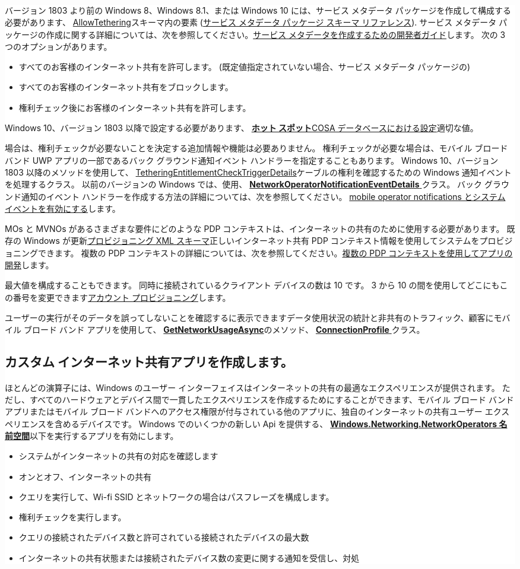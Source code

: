 バージョン 1803 より前の Windows 8、Windows 8.1、または Windows 10 には、サービス メタデータ パッケージを作成して構成する必要があります、 [AllowTethering](allowtethering.md)スキーマ内の要素 ([サービス メタデータ パッケージ スキーマ リファレンス](service-metadata-package-schema-reference.md)). サービス メタデータ パッケージの作成に関する詳細については、次を参照してください。[サービス メタデータを作成するための開発者ガイド](developer-guide-for-creating-service-metadata.md)します。 次の 3 つのオプションがあります。

-   すべてのお客様のインターネット共有を許可します。 (既定値指定されていない場合、サービス メタデータ パッケージの)

-   すべてのお客様のインターネット共有をブロックします。

-   権利チェック後にお客様のインターネット共有を許可します。

Windows 10、バージョン 1803 以降で設定する必要があります、 [**ホット スポット**COSA データベースにおける設定](desktop-cosa-apn-database-settings.md#desktop-cosa-only-settings)適切な値。

場合は、権利チェックが必要ないことを決定する追加情報や機能は必要ありません。 権利チェックが必要な場合は、モバイル ブロード バンド UWP アプリの一部であるバック グラウンド通知イベント ハンドラーを指定することもあります。 Windows 10、バージョン 1803 以降のメソッドを使用して、 [TetheringEntitlementCheckTriggerDetails](https://docs.microsoft.com/uwp/api/windows.networking.networkoperators.tetheringentitlementchecktriggerdetails)ケーブルの権利を確認するための Windows 通知イベントを処理するクラス。 以前のバージョンの Windows では、使用、 [ **NetworkOperatorNotificationEventDetails** ](https://msdn.microsoft.com/library/windows/apps/br207377)クラス。 バック グラウンド通知のイベント ハンドラーを作成する方法の詳細については、次を参照してください。 [mobile operator notifications とシステム イベントを有効にする](enabling-mobile-operator-notifications-and-system-events.md)します。

MOs と MVNOs があるさまざまな要件にどのような PDP コンテキストは、インターネットの共有のために使用する必要があります。 既存の Windows が更新[プロビジョニング XML スキーマ](https://msdn.microsoft.com/library/windows/apps/hh868398)正しいインターネット共有 PDP コンテキスト情報を使用してシステムをプロビジョニングできます。 複数の PDP コンテキストの詳細については、次を参照してください。[複数の PDP コンテキストを使用してアプリの開発](developing-apps-using-multiple-pdp-contexts.md)します。

最大値を構成することもできます。 同時に接続されているクライアント デバイスの数は 10 です。 3 から 10 の間を使用してどこにもこの番号を変更できます[アカウント プロビジョニング](account-provisioning.md)します。

ユーザーの実行がそのデータを誤ってしないことを確認するに表示できますデータ使用状況の統計と非共有のトラフィック、顧客にモバイル ブロード バンド アプリを使用して、 [ **GetNetworkUsageAsync**](https://msdn.microsoft.com/library/windows/apps/dn266073)のメソッド、 [ **ConnectionProfile** ](https://msdn.microsoft.com/library/windows/apps/br207249)クラス。

## <a name="span-idcreateacustominternetsharingappspanspan-idcreateacustominternetsharingappspanspan-idcreateacustominternetsharingappspancreate-a-custom-internet-sharing-app"></a><span id="Create_a_custom_Internet_Sharing_app"></span><span id="create_a_custom_internet_sharing_app"></span><span id="CREATE_A_CUSTOM_INTERNET_SHARING_APP"></span>カスタム インターネット共有アプリを作成します。


ほとんどの演算子には、Windows のユーザー インターフェイスはインターネットの共有の最適なエクスペリエンスが提供されます。 ただし、すべてのハードウェアとデバイス間で一貫したエクスペリエンスを作成するためにすることができます、モバイル ブロード バンド アプリまたはモバイル ブロード バンドへのアクセス権限が付与されている他のアプリに、独自のインターネットの共有ユーザー エクスペリエンスを含めるデバイスです。 Windows でのいくつかの新しい Api を提供する、 [ **Windows.Networking.NetworkOperators 名前空間**](https://msdn.microsoft.com/library/windows/apps/br241148)以下を実行するアプリを有効にします。

-   システムがインターネットの共有の対応を確認します

-   オンとオフ、インターネットの共有

-   クエリを実行して、Wi-fi SSID とネットワークの場合はパスフレーズを構成します。

-   権利チェックを実行します。

-   クエリの接続されたデバイス数と許可されている接続されたデバイスの最大数

-   インターネットの共有状態または接続されたデバイス数の変更に関する通知を受信し、対処

 

 





